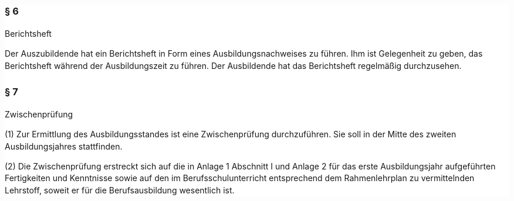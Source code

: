 </div>

</div>

</div>

<span id="BJNR102900999BJNE000700310.html"></span>

### § 6  
Berichtsheft

<div>

<div class="jnhtml">

<div>

<div class="jurAbsatz">

Der Auszubildende hat ein Berichtsheft in Form eines
Ausbildungsnachweises zu führen. Ihm ist Gelegenheit zu geben, das
Berichtsheft während der Ausbildungszeit zu führen. Der Ausbildende hat
das Berichtsheft regelmäßig durchzusehen.

</div>

</div>

</div>

</div>

<span id="BJNR102900999BJNE000800310.html"></span>

### § 7  
Zwischenprüfung

<div>

<div class="jnhtml">

<div>

<div class="jurAbsatz">

(1) Zur Ermittlung des Ausbildungsstandes ist eine Zwischenprüfung
durchzuführen. Sie soll in der Mitte des zweiten Ausbildungsjahres
stattfinden.

</div>

<div class="jurAbsatz">

(2) Die Zwischenprüfung erstreckt sich auf die in Anlage 1 Abschnitt I
und Anlage 2 für das erste Ausbildungsjahr aufgeführten Fertigkeiten und
Kenntnisse sowie auf den im Berufsschulunterricht entsprechend dem
Rahmenlehrplan zu vermittelnden Lehrstoff, soweit er für die
Berufsausbildung wesentlich ist.

</div>
